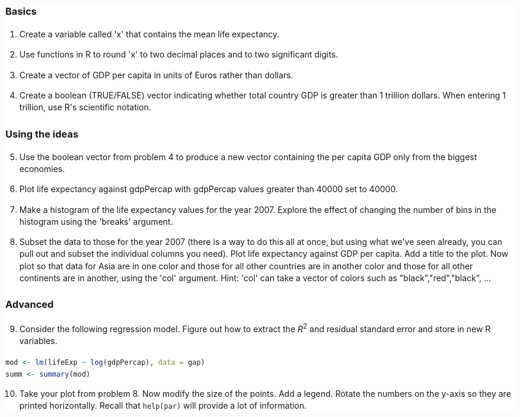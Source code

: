 ### Basics

1) Create a variable called 'x' that contains the mean life expectancy.

2) Use functions in R to round 'x' to two decimal places and to two significant digits.

3) Create a vector of GDP per capita in units of Euros rather than dollars.

4) Create a boolean (TRUE/FALSE) vector indicating whether total country GDP is greater than 1 trillion dollars. When entering 1 trillion, use R's scientific notation.

### Using the ideas

5) Use the boolean vector from problem 4 to produce a new vector containing the per capita GDP only from the biggest economies.

6) Plot life expectancy against gdpPercap with gdpPercap values greater than 40000 set to 40000.

7) Make a histogram of the life expectancy values for the year 2007.  Explore the effect of changing the number of bins in the histogram using the 'breaks' argument.

8) Subset the data to those for the year 2007 (there is a way to do this all at once, but using what we've seen already, you can pull out and subset the individual columns you need). Plot life expectancy against GDP per capita. Add a title to the plot. Now plot so that data for Asia are in one color and those for all other countries are in another color and those for all other continents are in another, using the 'col' argument. Hint: 'col' can take a vector of colors such as "black","red","black", ...


### Advanced

9) Consider the following regression model.  Figure out how to extract the $R^2$ and residual standard error and store in new R variables. 


```r
mod <- lm(lifeExp ~ log(gdpPercap), data = gap)
summ <- summary(mod)
```

10) Take your plot from problem 8. Now modify the size of the points. Add a legend. Rotate the numbers on the y-axis so they are printed horizontally. Recall that `help(par)` will provide a lot of information.

